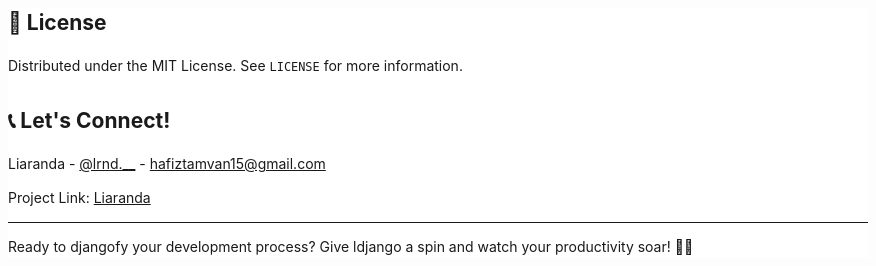 
## 📜 License

Distributed under the MIT License. See `LICENSE` for more information.

## 📞 Let's Connect!

Liaranda - [@lrnd.__](https://instagram.com/lrnd.__) - hafiztamvan15@gmail.com

Project Link: [Liaranda](https://github.com/lrndwy)

---

Ready to djangofy your development process? Give ldjango a spin and watch your productivity soar! 🚀🐍

